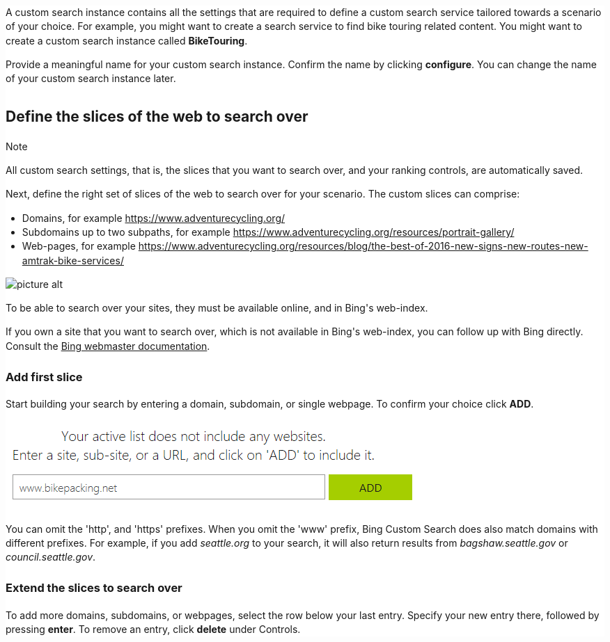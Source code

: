 
A custom search instance contains all the settings that are required to define a custom search service tailored towards a scenario of your choice. For example, you might want to create a search service to find bike touring related content. You might want to create a custom search instance called **BikeTouring**.

Provide a meaningful name for your custom search instance. Confirm the name by clicking **configure**. You can change the name of your custom search instance later.


## Define the slices of the web to search over

> [!NOTE]
> All  custom search settings, that is, the slices that you want to search over, and your ranking controls, are automatically saved.

Next, define the right set of slices of the web to search over for your scenario. The custom slices can comprise:
		
* Domains, for example https://www.adventurecycling.org/
* Subdomains up to two subpaths, for example https://www.adventurecycling.org/resources/portrait-gallery/
* Web-pages, for example https://www.adventurecycling.org/resources/blog/the-best-of-2016-new-signs-new-routes-new-amtrak-bike-services/


![picture alt](addingsites.png  "Add sites, subsites and exact URLs to the subset of the web that you want to search over.")


To be able to search over your sites, they must be available online, and in Bing's web-index. 

If you own a site that you want to search over, which is not available in Bing's web-index, you can follow up with Bing directly. Consult the [Bing webmaster documentation](https://www.bing.com/webmaster/help/webmaster-guidelines-30fba23a).


### Add first slice
Start building your search by entering a domain, subdomain, or single webpage. To confirm your choice click **ADD**. 

![picture alt](firstentry.png "Start to create your custom search by entering a first site, subsite or exact URL.")

You can omit the 'http', and 'https' prefixes. When you omit the 'www' prefix, Bing Custom Search does also match domains with different prefixes. For example, if you add _seattle.org_ to your search, it will also return results from _bagshaw.seattle.gov_ or _council.seattle.gov_. 


### Extend the slices to search over
To add more domains, subdomains, or webpages, select the row below your last entry. Specify your new entry there, followed by pressing **enter**. To remove an entry, click **delete** under Controls.
